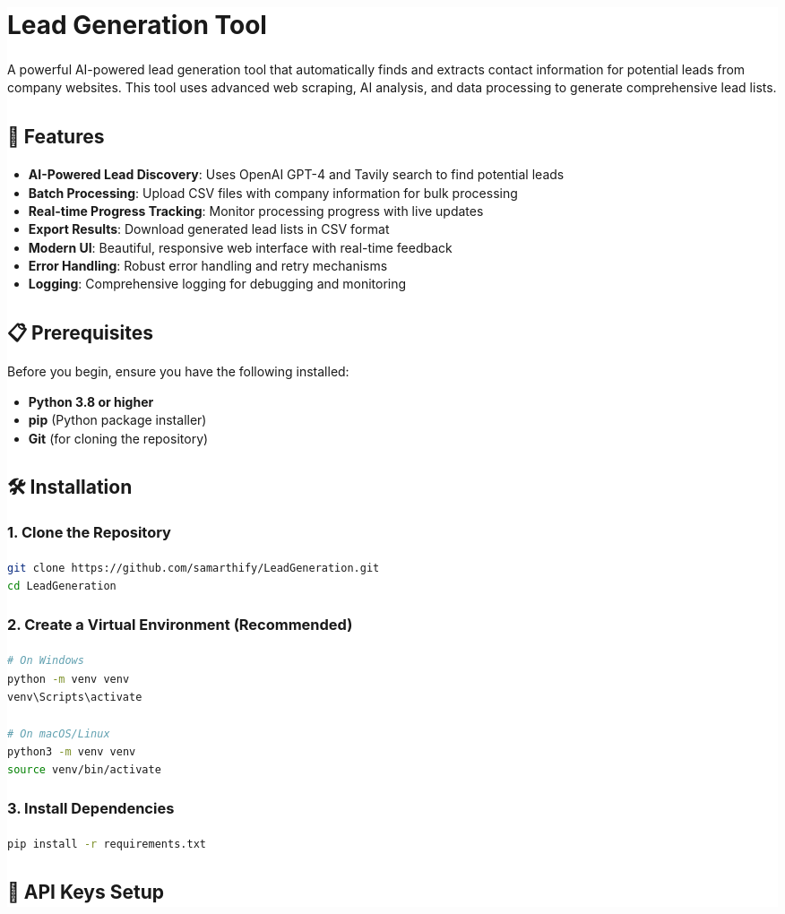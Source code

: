 # Lead Generation Tool

A powerful AI-powered lead generation tool that automatically finds and extracts contact information for potential leads from company websites. This tool uses advanced web scraping, AI analysis, and data processing to generate comprehensive lead lists.

## 🚀 Features

- **AI-Powered Lead Discovery**: Uses OpenAI GPT-4 and Tavily search to find potential leads
- **Batch Processing**: Upload CSV files with company information for bulk processing
- **Real-time Progress Tracking**: Monitor processing progress with live updates
- **Export Results**: Download generated lead lists in CSV format
- **Modern UI**: Beautiful, responsive web interface with real-time feedback
- **Error Handling**: Robust error handling and retry mechanisms
- **Logging**: Comprehensive logging for debugging and monitoring

## 📋 Prerequisites

Before you begin, ensure you have the following installed:

- **Python 3.8 or higher**
- **pip** (Python package installer)
- **Git** (for cloning the repository)

## 🛠️ Installation

### 1. Clone the Repository

```bash
git clone https://github.com/samarthify/LeadGeneration.git
cd LeadGeneration
```

### 2. Create a Virtual Environment (Recommended)

```bash
# On Windows
python -m venv venv
venv\Scripts\activate

# On macOS/Linux
python3 -m venv venv
source venv/bin/activate
```

### 3. Install Dependencies

```bash
pip install -r requirements.txt
```

## 🔑 API Keys Setup
